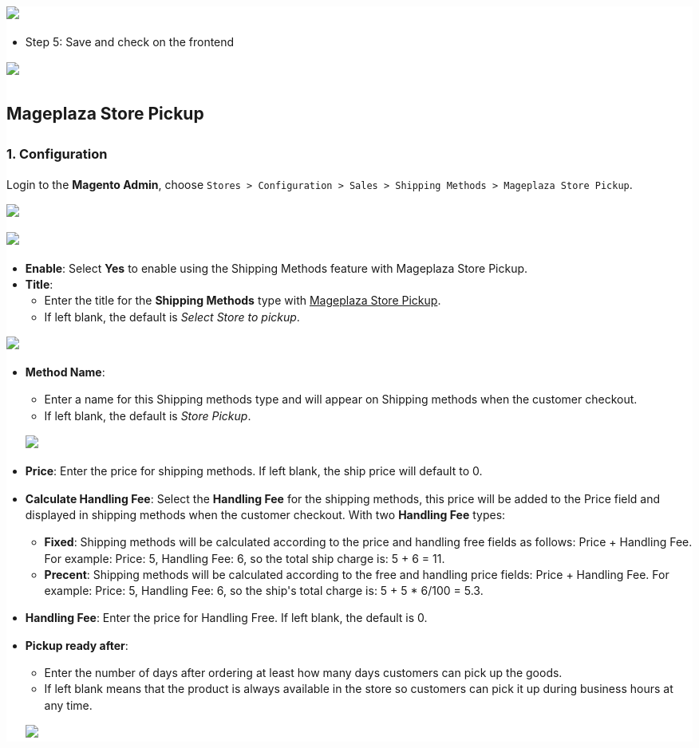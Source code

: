 ![](https://i.imgur.com/Dbl5elA.png)

- Step 5: Save and check on the frontend

![](https://i.imgur.com/ST2Xc41.png)



## Mageplaza Store Pickup

### 1. Configuration

Login to the **Magento Admin**, choose `Stores > Configuration > Sales > Shipping Methods > Mageplaza Store Pickup`.

![](https://i.imgur.com/n3KwNEV.png)

![](https://i.imgur.com/5i7GSo3.png)

- **Enable**: Select **Yes** to enable using the Shipping Methods feature with Mageplaza Store Pickup.
- **Title**:
  - Enter the title for the **Shipping Methods** type with [Mageplaza Store Pickup](https://www.mageplaza.com/magento-2-store-pickup/).
  - If left blank, the default is *Select Store to pickup*.

![](https://i.imgur.com/CbTInj1.png)

- **Method Name**:
  - Enter a name for this Shipping methods type and will appear on Shipping methods when the customer checkout.
  - If left blank, the default is *Store Pickup*.
  
  ![](https://i.imgur.com/cz58Vbv.png)

- **Price**: Enter the price for shipping methods. If left blank, the ship price will default to 0.
- **Calculate Handling Fee**: Select the **Handling Fee** for the shipping methods, this price will be added to the Price field and displayed in shipping methods when the customer checkout. With two **Handling Fee** types:
  - **Fixed**: Shipping methods will be calculated according to the price and handling free fields as follows: Price + Handling Fee. For example: Price: 5, Handling Fee: 6, so the total ship charge is: 5 + 6 = 11.
  - **Precent**: Shipping methods will be calculated according to the free and handling price fields: Price + Handling Fee. For example: Price: 5, Handling Fee: 6, so the ship's total charge is: 5 + 5 * 6/100 = 5.3.
- **Handling Fee**: Enter the price for Handling Free. If left blank, the default is 0.
- **Pickup ready after**:
  - Enter the number of days after ordering at least how many days customers can pick up the goods.
  - If left blank means that the product is always available in the store so customers can pick it up during business hours at any time.
  
  ![](https://i.imgur.com/sNS9uV6.png)
  